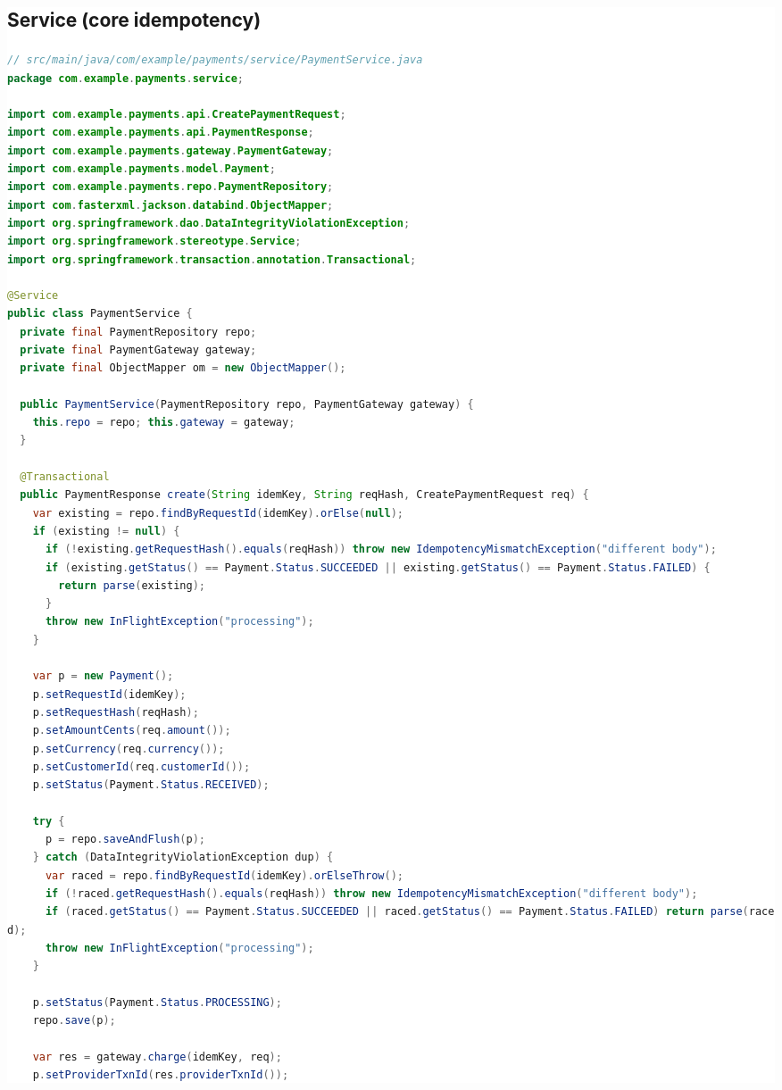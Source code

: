 ## Service (core idempotency)

```java
// src/main/java/com/example/payments/service/PaymentService.java
package com.example.payments.service;

import com.example.payments.api.CreatePaymentRequest;
import com.example.payments.api.PaymentResponse;
import com.example.payments.gateway.PaymentGateway;
import com.example.payments.model.Payment;
import com.example.payments.repo.PaymentRepository;
import com.fasterxml.jackson.databind.ObjectMapper;
import org.springframework.dao.DataIntegrityViolationException;
import org.springframework.stereotype.Service;
import org.springframework.transaction.annotation.Transactional;

@Service
public class PaymentService {
  private final PaymentRepository repo;
  private final PaymentGateway gateway;
  private final ObjectMapper om = new ObjectMapper();

  public PaymentService(PaymentRepository repo, PaymentGateway gateway) {
    this.repo = repo; this.gateway = gateway;
  }

  @Transactional
  public PaymentResponse create(String idemKey, String reqHash, CreatePaymentRequest req) {
    var existing = repo.findByRequestId(idemKey).orElse(null);
    if (existing != null) {
      if (!existing.getRequestHash().equals(reqHash)) throw new IdempotencyMismatchException("different body");
      if (existing.getStatus() == Payment.Status.SUCCEEDED || existing.getStatus() == Payment.Status.FAILED) {
        return parse(existing);
      }
      throw new InFlightException("processing");
    }

    var p = new Payment();
    p.setRequestId(idemKey);
    p.setRequestHash(reqHash);
    p.setAmountCents(req.amount());
    p.setCurrency(req.currency());
    p.setCustomerId(req.customerId());
    p.setStatus(Payment.Status.RECEIVED);

    try {
      p = repo.saveAndFlush(p);
    } catch (DataIntegrityViolationException dup) {
      var raced = repo.findByRequestId(idemKey).orElseThrow();
      if (!raced.getRequestHash().equals(reqHash)) throw new IdempotencyMismatchException("different body");
      if (raced.getStatus() == Payment.Status.SUCCEEDED || raced.getStatus() == Payment.Status.FAILED) return parse(raced);
      throw new InFlightException("processing");
    }

    p.setStatus(Payment.Status.PROCESSING);
    repo.save(p);

    var res = gateway.charge(idemKey, req);
    p.setProviderTxnId(res.providerTxnId());
```